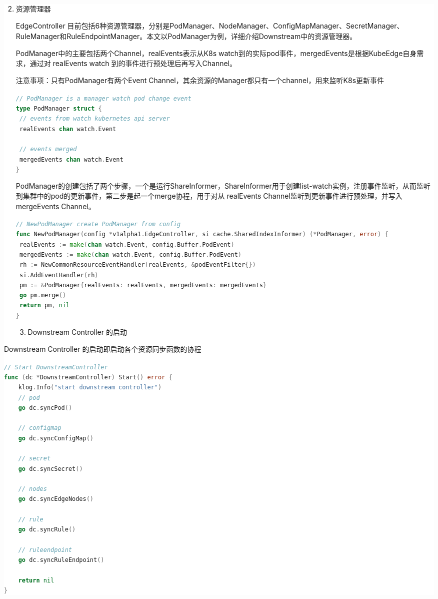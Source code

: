 2. 资源管理器

   EdgeController 目前包括6种资源管理器，分别是PodManager、NodeManager、ConfigMapManager、SecretManager、RuleManager和RuleEndpointManager。本文以PodManager为例，详细介绍Downstream中的资源管理器。

   PodManager中的主要包括两个Channel，realEvents表示从K8s watch到的实际pod事件，mergedEvents是根据KubeEdge自身需求，通过对 realEvents watch 到的事件进行预处理后再写入Channel。

   注意事项：只有PodManager有两个Event Channel，其余资源的Manager都只有一个channel，用来监听K8s更新事件

   ```go
   // PodManager is a manager watch pod change event
   type PodManager struct {
   	// events from watch kubernetes api server
   	realEvents chan watch.Event
   
   	// events merged
   	mergedEvents chan watch.Event
   }
   ```

   PodManager的创建包括了两个步骤，一个是运行ShareInformer，ShareInformer用于创建list-watch实例，注册事件监听，从而监听到集群中的pod的更新事件，第二步是起一个merge协程，用于对从 realEvents Channel监听到更新事件进行预处理，并写入mergeEvents Channel。

   ```go
   // NewPodManager create PodManager from config
   func NewPodManager(config *v1alpha1.EdgeController, si cache.SharedIndexInformer) (*PodManager, error) {
   	realEvents := make(chan watch.Event, config.Buffer.PodEvent)
   	mergedEvents := make(chan watch.Event, config.Buffer.PodEvent)
   	rh := NewCommonResourceEventHandler(realEvents, &podEventFilter{})
   	si.AddEventHandler(rh)
   	pm := &PodManager{realEvents: realEvents, mergedEvents: mergedEvents}
   	go pm.merge()
   	return pm, nil
   }
   ```

   3. Downstream  Controller 的启动

Downstream  Controller 的启动即启动各个资源同步函数的协程

```go
// Start DownstreamController
func (dc *DownstreamController) Start() error {
	klog.Info("start downstream controller")
	// pod
	go dc.syncPod()

	// configmap
	go dc.syncConfigMap()

	// secret
	go dc.syncSecret()

	// nodes
	go dc.syncEdgeNodes()

	// rule
	go dc.syncRule()

	// ruleendpoint
	go dc.syncRuleEndpoint()

	return nil
}
```
